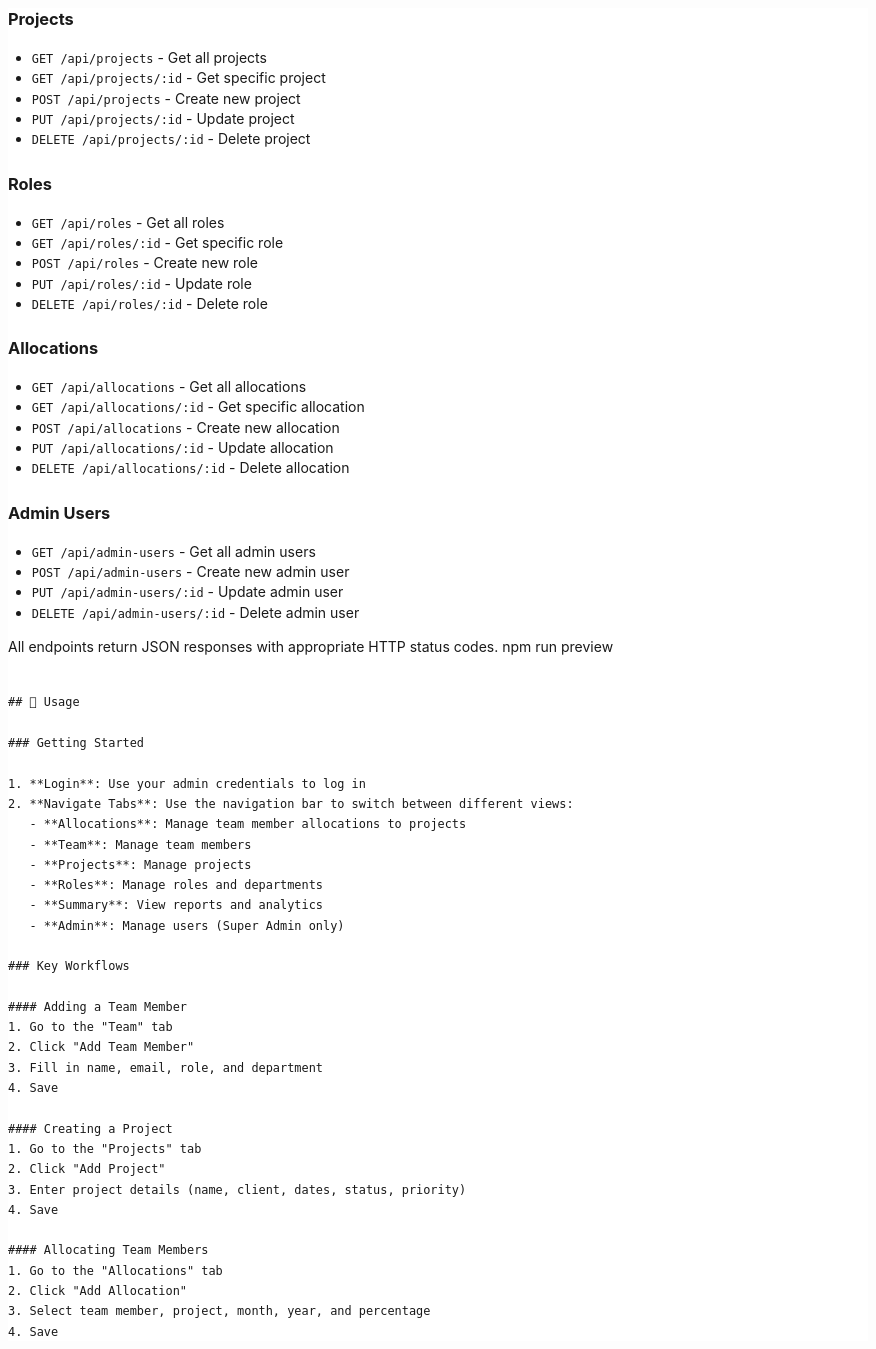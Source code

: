### Projects
- `GET /api/projects` - Get all projects
- `GET /api/projects/:id` - Get specific project
- `POST /api/projects` - Create new project
- `PUT /api/projects/:id` - Update project
- `DELETE /api/projects/:id` - Delete project

### Roles
- `GET /api/roles` - Get all roles
- `GET /api/roles/:id` - Get specific role
- `POST /api/roles` - Create new role
- `PUT /api/roles/:id` - Update role
- `DELETE /api/roles/:id` - Delete role

### Allocations
- `GET /api/allocations` - Get all allocations
- `GET /api/allocations/:id` - Get specific allocation
- `POST /api/allocations` - Create new allocation
- `PUT /api/allocations/:id` - Update allocation
- `DELETE /api/allocations/:id` - Delete allocation

### Admin Users
- `GET /api/admin-users` - Get all admin users
- `POST /api/admin-users` - Create new admin user
- `PUT /api/admin-users/:id` - Update admin user
- `DELETE /api/admin-users/:id` - Delete admin user

All endpoints return JSON responses with appropriate HTTP status codes.
npm run preview
```

## 📱 Usage

### Getting Started

1. **Login**: Use your admin credentials to log in
2. **Navigate Tabs**: Use the navigation bar to switch between different views:
   - **Allocations**: Manage team member allocations to projects
   - **Team**: Manage team members
   - **Projects**: Manage projects
   - **Roles**: Manage roles and departments
   - **Summary**: View reports and analytics
   - **Admin**: Manage users (Super Admin only)

### Key Workflows

#### Adding a Team Member
1. Go to the "Team" tab
2. Click "Add Team Member"
3. Fill in name, email, role, and department
4. Save

#### Creating a Project
1. Go to the "Projects" tab
2. Click "Add Project"
3. Enter project details (name, client, dates, status, priority)
4. Save

#### Allocating Team Members
1. Go to the "Allocations" tab
2. Click "Add Allocation"
3. Select team member, project, month, year, and percentage
4. Save
```